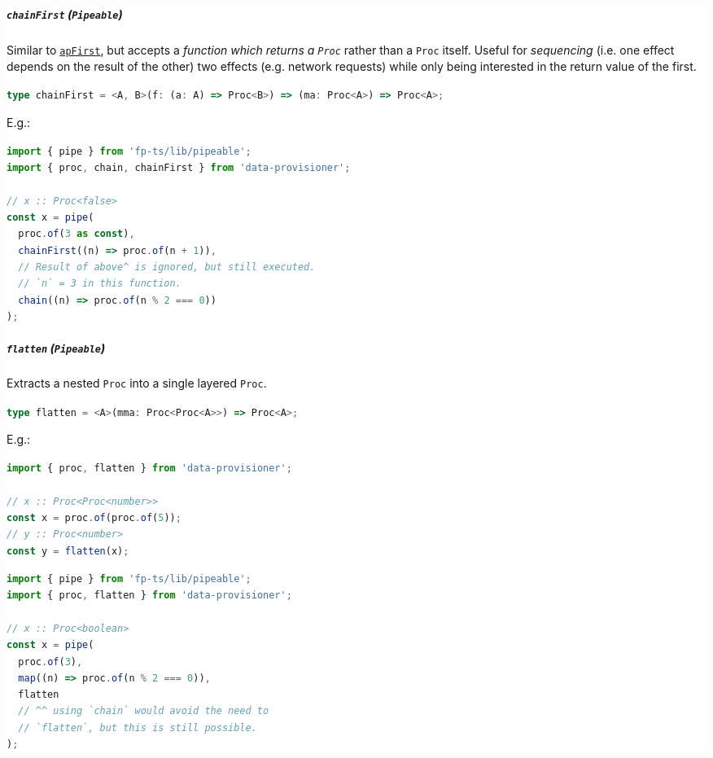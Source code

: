 ##### `chainFirst` (`Pipeable`)

Similar to [`apFirst`](#apFirst-pipeable), but accepts a _function which returns a `Proc`_ rather than a `Proc` itself. Useful for _sequencing_ (i.e. one effect depends on the result of the other) two effects (e.g. network requests) while only being interested in the return value of the first.

```typescript
type chainFirst = <A, B>(f: (a: A) => Proc<B>) => (ma: Proc<A>) => Proc<A>;
```

E.g.:

```typescript
import { pipe } from 'fp-ts/lib/pipeable';
import { proc, chain, chainFirst } from 'data-provisioner';

// x :: Proc<false>
const x = pipe(
  proc.of(3 as const),
  chainFirst((n) => proc.of(n + 1)),
  // Result of above^ is ignored, but still executed.
  // `n` = 3 in this function.
  chain((n) => proc.of(n % 2 === 0))
);
```

##### `flatten` (`Pipeable`)

Extracts a nested `Proc` into a single layered `Proc`.

```typescript
type flatten = <A>(mma: Proc<Proc<A>>) => Proc<A>;
```

E.g.:

```typescript
import { proc, flatten } from 'data-provisioner';

// x :: Proc<Proc<number>>
const x = proc.of(proc.of(5));
// y :: Proc<number>
const y = flatten(x);
```

```typescript
import { pipe } from 'fp-ts/lib/pipeable';
import { proc, flatten } from 'data-provisioner';

// x :: Proc<boolean>
const x = pipe(
  proc.of(3),
  map((n) => proc.of(n % 2 === 0)),
  flatten
  // ^^ using `chain` would avoid the need to
  // `flatten`, but this is still possible.
);
```
